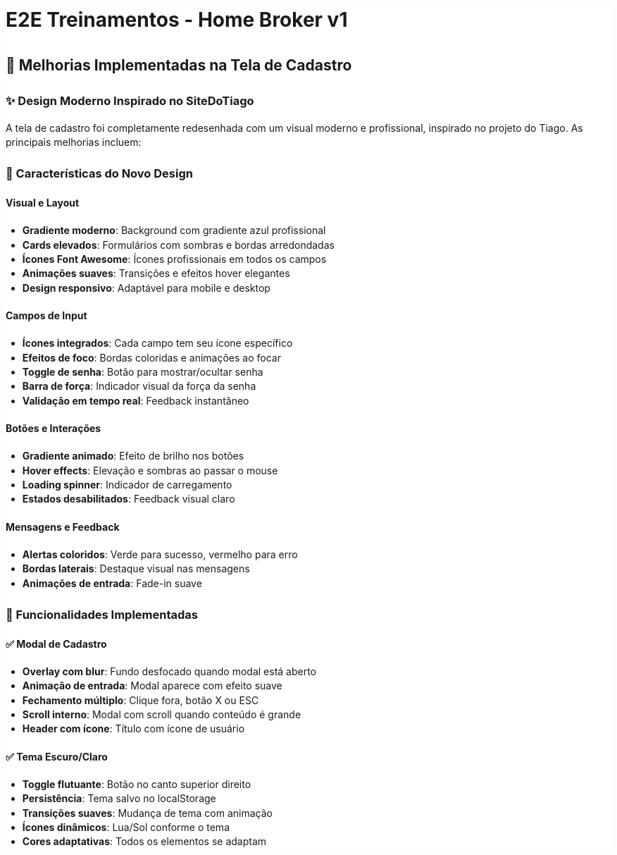 # E2E Treinamentos - Home Broker v1

## 🎨 Melhorias Implementadas na Tela de Cadastro

### ✨ Design Moderno Inspirado no SiteDoTiago

A tela de cadastro foi completamente redesenhada com um visual moderno e profissional, inspirado no projeto do Tiago. As principais melhorias incluem:

### 🎯 Características do Novo Design

#### **Visual e Layout**
- **Gradiente moderno**: Background com gradiente azul profissional
- **Cards elevados**: Formulários com sombras e bordas arredondadas
- **Ícones Font Awesome**: Ícones profissionais em todos os campos
- **Animações suaves**: Transições e efeitos hover elegantes
- **Design responsivo**: Adaptável para mobile e desktop

#### **Campos de Input**
- **Ícones integrados**: Cada campo tem seu ícone específico
- **Efeitos de foco**: Bordas coloridas e animações ao focar
- **Toggle de senha**: Botão para mostrar/ocultar senha
- **Barra de força**: Indicador visual da força da senha
- **Validação em tempo real**: Feedback instantâneo

#### **Botões e Interações**
- **Gradiente animado**: Efeito de brilho nos botões
- **Hover effects**: Elevação e sombras ao passar o mouse
- **Loading spinner**: Indicador de carregamento
- **Estados desabilitados**: Feedback visual claro

#### **Mensagens e Feedback**
- **Alertas coloridos**: Verde para sucesso, vermelho para erro
- **Bordas laterais**: Destaque visual nas mensagens
- **Animações de entrada**: Fade-in suave

### 🚀 Funcionalidades Implementadas

#### ✅ **Modal de Cadastro**
- **Overlay com blur**: Fundo desfocado quando modal está aberto
- **Animação de entrada**: Modal aparece com efeito suave
- **Fechamento múltiplo**: Clique fora, botão X ou ESC
- **Scroll interno**: Modal com scroll quando conteúdo é grande
- **Header com ícone**: Título com ícone de usuário

#### ✅ **Tema Escuro/Claro**
- **Toggle flutuante**: Botão no canto superior direito
- **Persistência**: Tema salvo no localStorage
- **Transições suaves**: Mudança de tema com animação
- **Ícones dinâmicos**: Lua/Sol conforme o tema
- **Cores adaptativas**: Todos os elementos se adaptam
